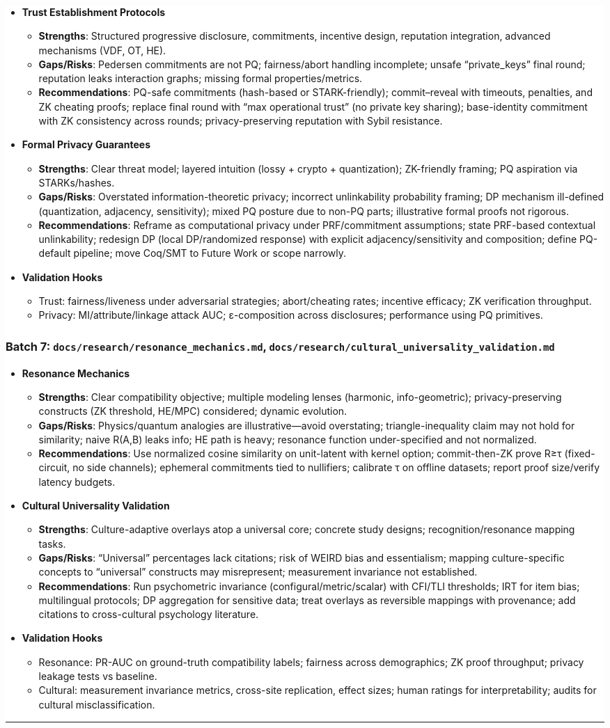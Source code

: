 - __Trust Establishment Protocols__
  - __Strengths__: Structured progressive disclosure, commitments, incentive design, reputation integration, advanced mechanisms (VDF, OT, HE).
  - __Gaps/Risks__: Pedersen commitments are not PQ; fairness/abort handling incomplete; unsafe “private_keys” final round; reputation leaks interaction graphs; missing formal properties/metrics.
  - __Recommendations__: PQ-safe commitments (hash-based or STARK-friendly); commit–reveal with timeouts, penalties, and ZK cheating proofs; replace final round with “max operational trust” (no private key sharing); base-identity commitment with ZK consistency across rounds; privacy-preserving reputation with Sybil resistance.

- __Formal Privacy Guarantees__
  - __Strengths__: Clear threat model; layered intuition (lossy + crypto + quantization); ZK-friendly framing; PQ aspiration via STARKs/hashes.
  - __Gaps/Risks__: Overstated information-theoretic privacy; incorrect unlinkability probability framing; DP mechanism ill-defined (quantization, adjacency, sensitivity); mixed PQ posture due to non-PQ parts; illustrative formal proofs not rigorous.
  - __Recommendations__: Reframe as computational privacy under PRF/commitment assumptions; state PRF-based contextual unlinkability; redesign DP (local DP/randomized response) with explicit adjacency/sensitivity and composition; define PQ-default pipeline; move Coq/SMT to Future Work or scope narrowly.

- __Validation Hooks__
  - Trust: fairness/liveness under adversarial strategies; abort/cheating rates; incentive efficacy; ZK verification throughput.
  - Privacy: MI/attribute/linkage attack AUC; ε-composition across disclosures; performance using PQ primitives.

### Batch 7: `docs/research/resonance_mechanics.md`, `docs/research/cultural_universality_validation.md`

- __Resonance Mechanics__
  - __Strengths__: Clear compatibility objective; multiple modeling lenses (harmonic, info-geometric); privacy-preserving constructs (ZK threshold, HE/MPC) considered; dynamic evolution.
  - __Gaps/Risks__: Physics/quantum analogies are illustrative—avoid overstating; triangle-inequality claim may not hold for similarity; naive R(A,B) leaks info; HE path is heavy; resonance function under-specified and not normalized.
  - __Recommendations__: Use normalized cosine similarity on unit-latent with kernel option; commit-then-ZK prove R≥τ (fixed-circuit, no side channels); ephemeral commitments tied to nullifiers; calibrate τ on offline datasets; report proof size/verify latency budgets.

- __Cultural Universality Validation__
  - __Strengths__: Culture-adaptive overlays atop a universal core; concrete study designs; recognition/resonance mapping tasks.
  - __Gaps/Risks__: “Universal” percentages lack citations; risk of WEIRD bias and essentialism; mapping culture-specific concepts to “universal” constructs may misrepresent; measurement invariance not established.
  - __Recommendations__: Run psychometric invariance (configural/metric/scalar) with CFI/TLI thresholds; IRT for item bias; multilingual protocols; DP aggregation for sensitive data; treat overlays as reversible mappings with provenance; add citations to cross-cultural psychology literature.

- __Validation Hooks__
  - Resonance: PR-AUC on ground-truth compatibility labels; fairness across demographics; ZK proof throughput; privacy leakage tests vs baseline.
  - Cultural: measurement invariance metrics, cross-site replication, effect sizes; human ratings for interpretability; audits for cultural misclassification.

---